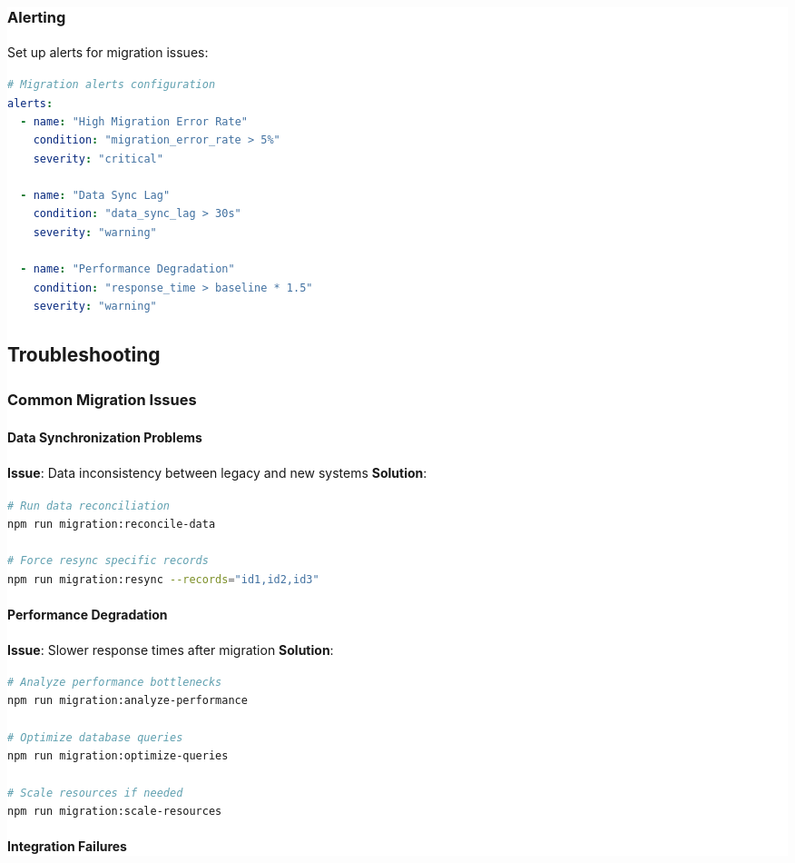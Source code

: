 ### Alerting

Set up alerts for migration issues:

```yaml
# Migration alerts configuration
alerts:
  - name: "High Migration Error Rate"
    condition: "migration_error_rate > 5%"
    severity: "critical"
    
  - name: "Data Sync Lag"
    condition: "data_sync_lag > 30s"
    severity: "warning"
    
  - name: "Performance Degradation"
    condition: "response_time > baseline * 1.5"
    severity: "warning"
```

## Troubleshooting

### Common Migration Issues

#### Data Synchronization Problems

**Issue**: Data inconsistency between legacy and new systems
**Solution**:
```bash
# Run data reconciliation
npm run migration:reconcile-data

# Force resync specific records
npm run migration:resync --records="id1,id2,id3"
```

#### Performance Degradation

**Issue**: Slower response times after migration
**Solution**:
```bash
# Analyze performance bottlenecks
npm run migration:analyze-performance

# Optimize database queries
npm run migration:optimize-queries

# Scale resources if needed
npm run migration:scale-resources
```

#### Integration Failures
